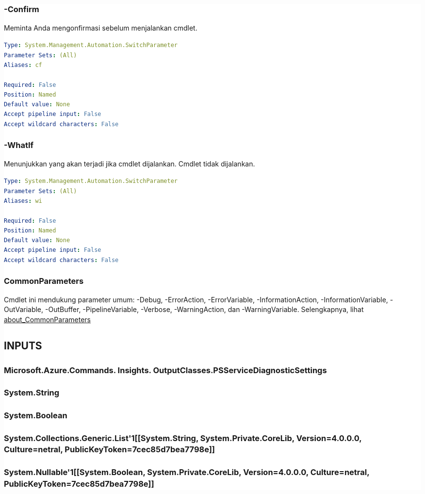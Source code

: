### -Confirm
Meminta Anda mengonfirmasi sebelum menjalankan cmdlet.

```yaml
Type: System.Management.Automation.SwitchParameter
Parameter Sets: (All)
Aliases: cf

Required: False
Position: Named
Default value: None
Accept pipeline input: False
Accept wildcard characters: False
```

### -WhatIf
Menunjukkan yang akan terjadi jika cmdlet dijalankan. Cmdlet tidak dijalankan.

```yaml
Type: System.Management.Automation.SwitchParameter
Parameter Sets: (All)
Aliases: wi

Required: False
Position: Named
Default value: None
Accept pipeline input: False
Accept wildcard characters: False
```

### CommonParameters
Cmdlet ini mendukung parameter umum: -Debug, -ErrorAction, -ErrorVariable, -InformationAction, -InformationVariable, -OutVariable, -OutBuffer, -PipelineVariable, -Verbose, -WarningAction, dan -WarningVariable. Selengkapnya, lihat [about_CommonParameters](http://go.microsoft.com/fwlink/?LinkID=113216)

## INPUTS

### Microsoft.Azure.Commands. Insights. OutputClasses.PSServiceDiagnosticSettings

### System.String

### System.Boolean

### System.Collections.Generic.List'1[[System.String, System.Private.CoreLib, Version=4.0.0.0, Culture=netral, PublicKeyToken=7cec85d7bea7798e]]

### System.Nullable'1[[System.Boolean, System.Private.CoreLib, Version=4.0.0.0, Culture=netral, PublicKeyToken=7cec85d7bea7798e]]
